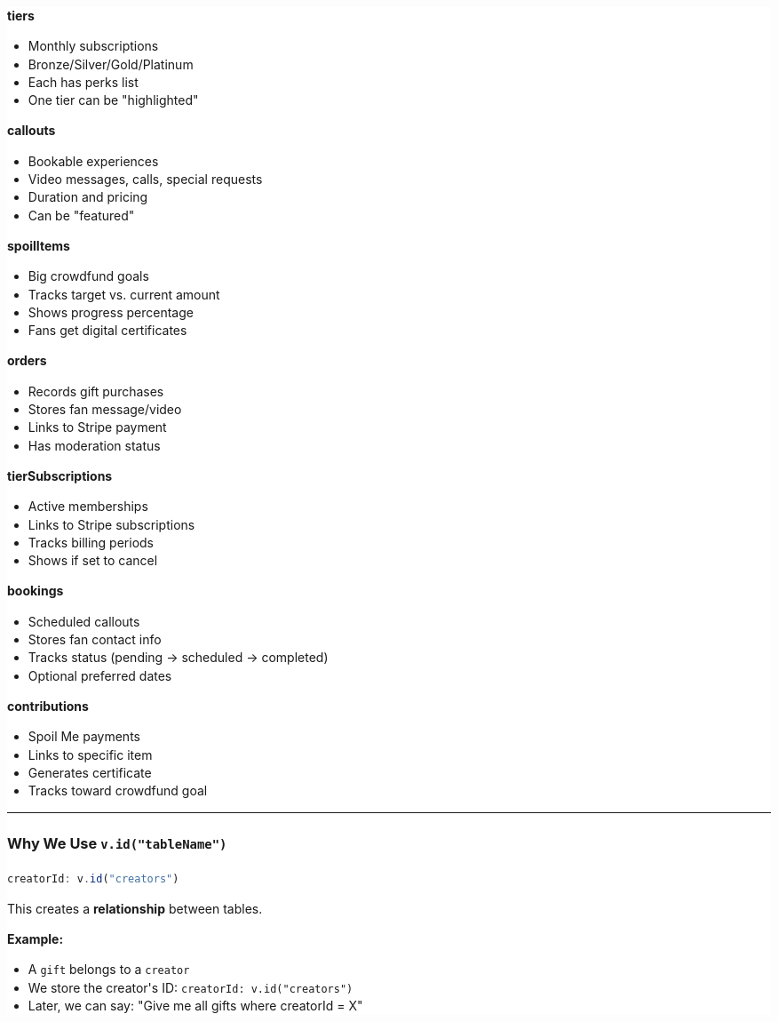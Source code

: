 **tiers**
- Monthly subscriptions
- Bronze/Silver/Gold/Platinum
- Each has perks list
- One tier can be "highlighted"

**callouts**
- Bookable experiences
- Video messages, calls, special requests
- Duration and pricing
- Can be "featured"

**spoilItems**
- Big crowdfund goals
- Tracks target vs. current amount
- Shows progress percentage
- Fans get digital certificates

**orders**
- Records gift purchases
- Stores fan message/video
- Links to Stripe payment
- Has moderation status

**tierSubscriptions**
- Active memberships
- Links to Stripe subscriptions
- Tracks billing periods
- Shows if set to cancel

**bookings**
- Scheduled callouts
- Stores fan contact info
- Tracks status (pending → scheduled → completed)
- Optional preferred dates

**contributions**
- Spoil Me payments
- Links to specific item
- Generates certificate
- Tracks toward crowdfund goal

---

### Why We Use `v.id("tableName")`

```typescript
creatorId: v.id("creators")
```

This creates a **relationship** between tables.

**Example:**
- A `gift` belongs to a `creator`
- We store the creator's ID: `creatorId: v.id("creators")`
- Later, we can say: "Give me all gifts where creatorId = X"
